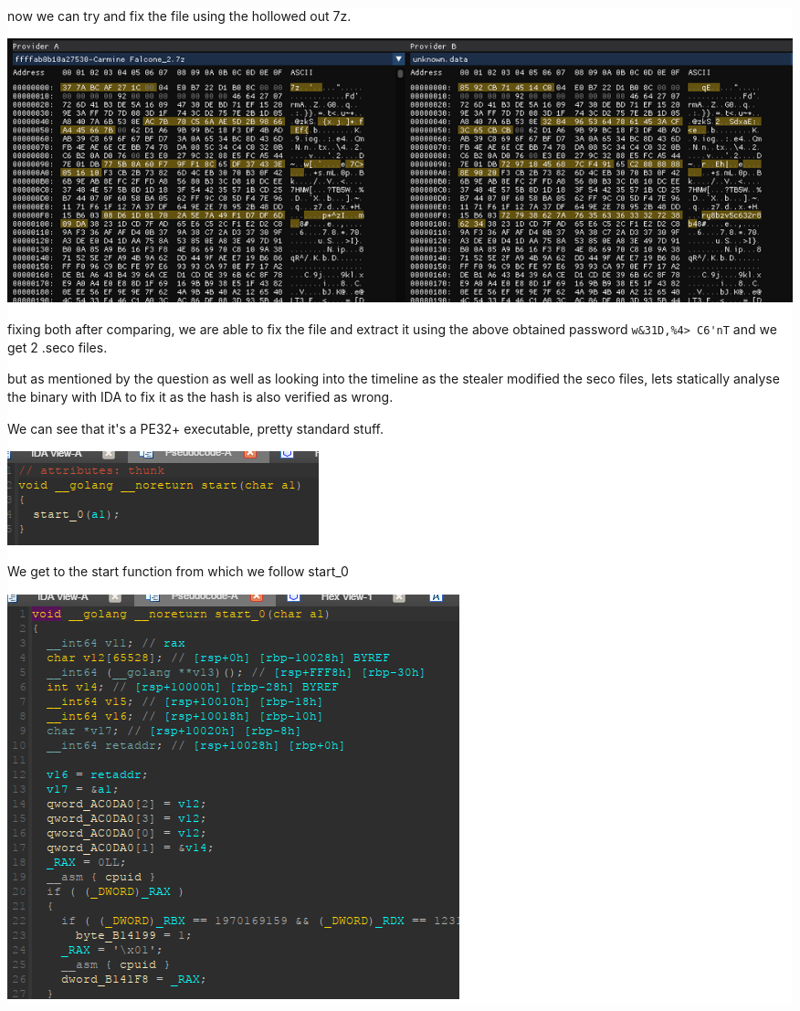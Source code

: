 now we can try and fix the file using the hollowed out 7z.

![alt text](./image-16.png)

fixing both after comparing, we are able to fix the file and extract it using the above obtained password `w&31D,%4> C6'nT` and we get 2 .seco files.

but as mentioned by the question as well as looking into the timeline as the stealer modified the seco files, lets statically analyse the binary with IDA to fix it as the hash is also verified as wrong.

We can see that it's a PE32+ executable, pretty standard stuff.

![alt text](./image-19.png)

We get to the start function from which we follow start_0

![alt text](./image-20.png)
